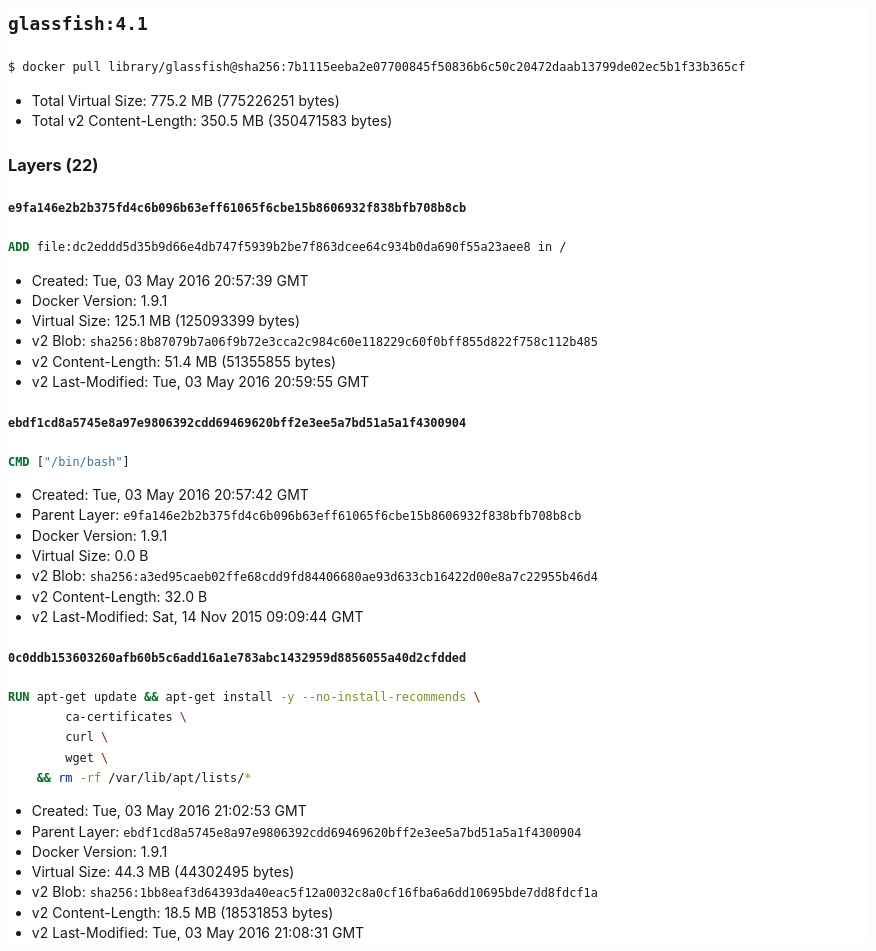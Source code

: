 ## `glassfish:4.1`

```console
$ docker pull library/glassfish@sha256:7b1115eeba2e07700845f50836b6c50c20472daab13799de02ec5b1f33b365cf
```

-	Total Virtual Size: 775.2 MB (775226251 bytes)
-	Total v2 Content-Length: 350.5 MB (350471583 bytes)

### Layers (22)

#### `e9fa146e2b2b375fd4c6b096b63eff61065f6cbe15b8606932f838bfb708b8cb`

```dockerfile
ADD file:dc2eddd5d35b9d66e4db747f5939b2be7f863dcee64c934b0da690f55a23aee8 in /
```

-	Created: Tue, 03 May 2016 20:57:39 GMT
-	Docker Version: 1.9.1
-	Virtual Size: 125.1 MB (125093399 bytes)
-	v2 Blob: `sha256:8b87079b7a06f9b72e3cca2c984c60e118229c60f0bff855d822f758c112b485`
-	v2 Content-Length: 51.4 MB (51355855 bytes)
-	v2 Last-Modified: Tue, 03 May 2016 20:59:55 GMT

#### `ebdf1cd8a5745e8a97e9806392cdd69469620bff2e3ee5a7bd51a5a1f4300904`

```dockerfile
CMD ["/bin/bash"]
```

-	Created: Tue, 03 May 2016 20:57:42 GMT
-	Parent Layer: `e9fa146e2b2b375fd4c6b096b63eff61065f6cbe15b8606932f838bfb708b8cb`
-	Docker Version: 1.9.1
-	Virtual Size: 0.0 B
-	v2 Blob: `sha256:a3ed95caeb02ffe68cdd9fd84406680ae93d633cb16422d00e8a7c22955b46d4`
-	v2 Content-Length: 32.0 B
-	v2 Last-Modified: Sat, 14 Nov 2015 09:09:44 GMT

#### `0c0ddb153603260afb60b5c6add16a1e783abc1432959d8856055a40d2cfdded`

```dockerfile
RUN apt-get update && apt-get install -y --no-install-recommends \
		ca-certificates \
		curl \
		wget \
	&& rm -rf /var/lib/apt/lists/*
```

-	Created: Tue, 03 May 2016 21:02:53 GMT
-	Parent Layer: `ebdf1cd8a5745e8a97e9806392cdd69469620bff2e3ee5a7bd51a5a1f4300904`
-	Docker Version: 1.9.1
-	Virtual Size: 44.3 MB (44302495 bytes)
-	v2 Blob: `sha256:1bb8eaf3d64393da40eac5f12a0032c8a0cf16fba6a6dd10695bde7dd8fdcf1a`
-	v2 Content-Length: 18.5 MB (18531853 bytes)
-	v2 Last-Modified: Tue, 03 May 2016 21:08:31 GMT
